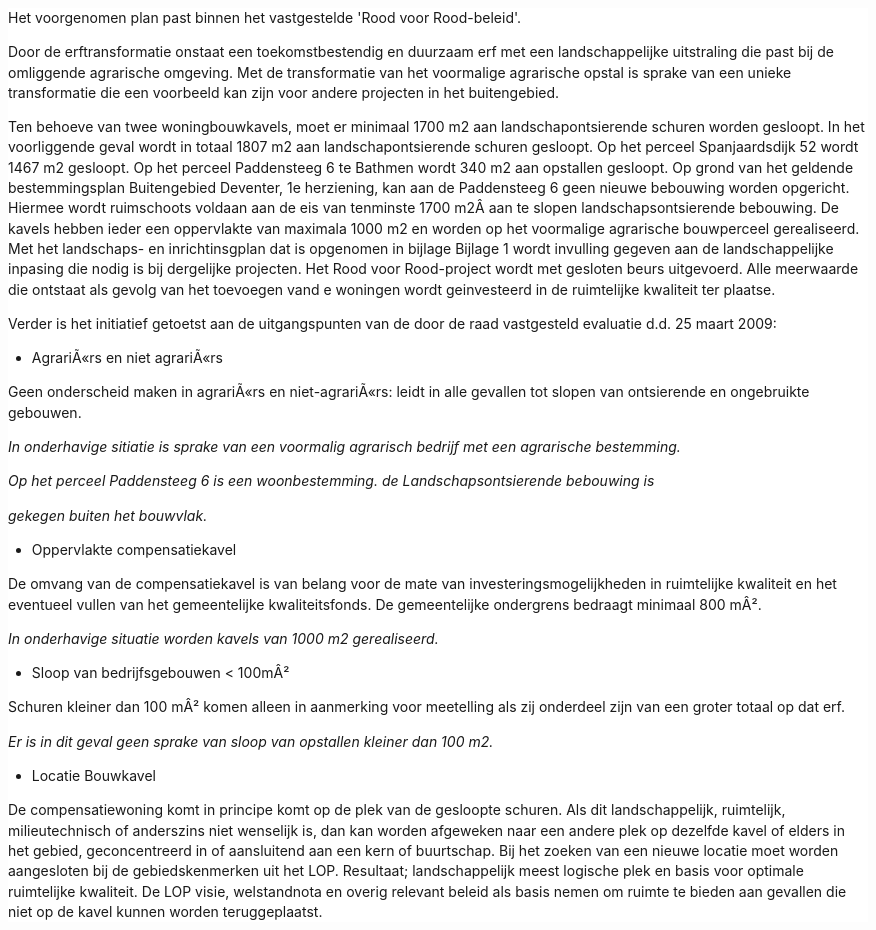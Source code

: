 Het voorgenomen plan past binnen het vastgestelde 'Rood voor Rood\-beleid'.

Door de erftransformatie onstaat een toekomstbestendig en duurzaam erf met een landschappelijke uitstraling die past bij de omliggende agrarische omgeving. Met de transformatie van het voormalige agrarische opstal is sprake van een unieke transformatie die een voorbeeld kan zijn voor andere projecten in het buitengebied.

Ten behoeve van twee woningbouwkavels, moet er minimaal 1700 m2 aan landschapontsierende schuren worden gesloopt. In het voorliggende geval wordt in totaal 1807 m2 aan landschapontsierende schuren gesloopt. Op het perceel Spanjaardsdijk 52 wordt 1467 m2 gesloopt. Op het perceel Paddensteeg 6 te Bathmen wordt 340 m2 aan opstallen gesloopt. Op grond van het geldende bestemmingsplan Buitengebied Deventer, 1e herziening, kan aan de Paddensteeg 6 geen nieuwe bebouwing worden opgericht. Hiermee wordt ruimschoots voldaan aan de eis van tenminste 1700 m2Â aan te slopen landschapsontsierende bebouwing. De kavels hebben ieder een oppervlakte van maximala 1000 m2 en worden op het voormalige agrarische bouwperceel gerealiseerd. Met het landschaps\- en inrichtinsgplan dat is opgenomen in bijlage Bijlage 1 wordt invulling gegeven aan de landschappelijke inpasing die nodig is bij dergelijke projecten. Het Rood voor Rood\-project wordt met gesloten beurs uitgevoerd. Alle meerwaarde die ontstaat als gevolg van het toevoegen vand e woningen wordt geinvesteerd in de ruimtelijke kwaliteit ter plaatse.

Verder is het initiatief getoetst aan de uitgangspunten van de door de raad vastgesteld evaluatie d.d. 25 maart 2009:

* AgrariÃ«rs en niet agrariÃ«rs

Geen onderscheid maken in agrariÃ«rs en niet\-agrariÃ«rs: leidt in alle gevallen tot slopen van ontsierende en ongebruikte gebouwen.

*In onderhavige sitiatie is sprake van een voormalig agrarisch bedrijf met een agrarische bestemming.*

*Op het perceel Paddensteeg 6 is een woonbestemming. de Landschapsontsierende bebouwing is*

*gekegen buiten het bouwvlak.*

* Oppervlakte compensatiekavel

De omvang van de compensatiekavel is van belang voor de mate van investeringsmogelijkheden in ruimtelijke kwaliteit en het eventueel vullen van het gemeentelijke kwaliteitsfonds. De gemeentelijke ondergrens bedraagt minimaal 800 mÂ².

*In onderhavige situatie worden kavels van 1000 m2 gerealiseerd.*

* Sloop van bedrijfsgebouwen \< 100mÂ²

Schuren kleiner dan 100 mÂ² komen alleen in aanmerking voor meetelling als zij onderdeel zijn van een groter totaal op dat erf.

*Er is in dit geval geen sprake van sloop van opstallen kleiner dan 100 m2.*

* Locatie Bouwkavel

De compensatiewoning komt in principe komt op de plek van de gesloopte schuren. Als dit landschappelijk, ruimtelijk, milieutechnisch of anderszins niet wenselijk is, dan kan worden afgeweken naar een andere plek op dezelfde kavel of elders in het gebied, geconcentreerd in of aansluitend aan een kern of buurtschap. Bij het zoeken van een nieuwe locatie moet worden aangesloten bij de gebiedskenmerken uit het LOP. Resultaat; landschappelijk meest logische plek en basis voor optimale ruimtelijke kwaliteit. De LOP visie, welstandnota en overig relevant beleid als basis nemen om ruimte te bieden aan gevallen die niet op de kavel kunnen worden teruggeplaatst.
